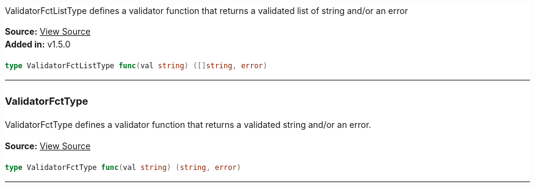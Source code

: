 ValidatorFctListType defines a validator function that returns a validated list of string and/or an error

**Source:** [View Source](https://github.com/docker/docker/blob/v28.3.0/opts/opts.go#L299)  
**Added in:** v1.5.0

```go
type ValidatorFctListType func(val string) ([]string, error)
```

---

### ValidatorFctType

ValidatorFctType defines a validator function that returns a validated string and/or an error.

**Source:** [View Source](https://github.com/docker/docker/blob/v28.3.0/opts/opts.go#L296)  

```go
type ValidatorFctType func(val string) (string, error)
```

---


